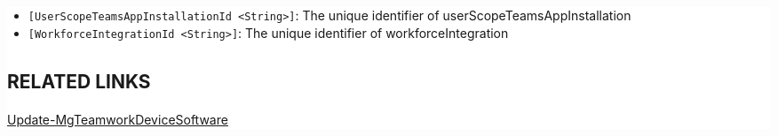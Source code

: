   - `[UserScopeTeamsAppInstallationId <String>]`: The unique identifier of userScopeTeamsAppInstallation
  - `[WorkforceIntegrationId <String>]`: The unique identifier of workforceIntegration

## RELATED LINKS
[Update-MgTeamworkDeviceSoftware](/powershell/module/Microsoft.Graph.Teams/Update-MgTeamworkDeviceSoftware?view=graph-powershell-v1.0)
